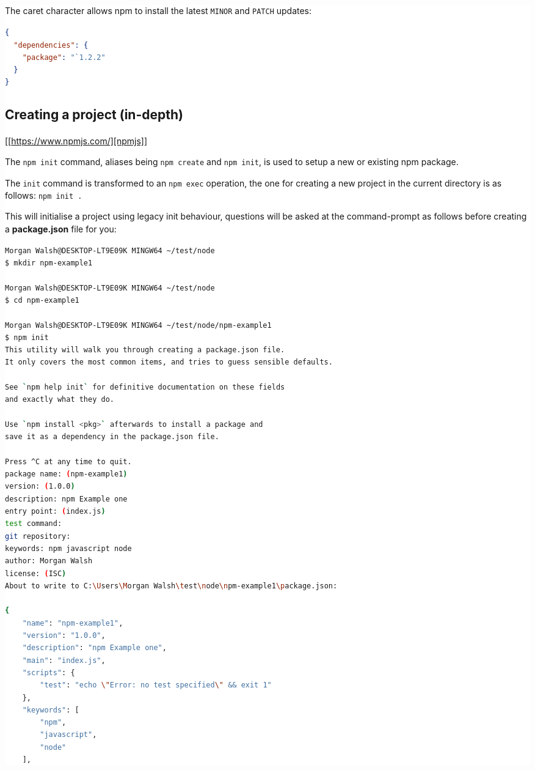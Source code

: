 The caret character allows npm to install the latest `MINOR` and `PATCH` updates:

```json
{
  "dependencies": {
    "package": "`1.2.2"
  }
}
```

## Creating a project (in-depth)

[[https://www.npmjs.com/][npmjs]]

The `npm init` command, aliases being `npm create` and `npm init`, is used to setup a new or existing npm package.

The `init` command is transformed to an `npm exec` operation, the one for creating a new project in the current directory is as follows: `npm init .`

This will initialise a project using legacy init behaviour, questions will be asked at the command-prompt as follows before creating a **package.json** file for you:

```sh
Morgan Walsh@DESKTOP-LT9E09K MINGW64 ~/test/node
$ mkdir npm-example1

Morgan Walsh@DESKTOP-LT9E09K MINGW64 ~/test/node
$ cd npm-example1

Morgan Walsh@DESKTOP-LT9E09K MINGW64 ~/test/node/npm-example1
$ npm init
This utility will walk you through creating a package.json file.
It only covers the most common items, and tries to guess sensible defaults.

See `npm help init` for definitive documentation on these fields
and exactly what they do.

Use `npm install <pkg>` afterwards to install a package and
save it as a dependency in the package.json file.

Press ^C at any time to quit.
package name: (npm-example1)
version: (1.0.0)
description: npm Example one
entry point: (index.js)
test command:
git repository:
keywords: npm javascript node
author: Morgan Walsh
license: (ISC)
About to write to C:\Users\Morgan Walsh\test\node\npm-example1\package.json:

{
    "name": "npm-example1",
    "version": "1.0.0",
    "description": "npm Example one",
    "main": "index.js",
    "scripts": {
        "test": "echo \"Error: no test specified\" && exit 1"
    },
    "keywords": [
        "npm",
        "javascript",
        "node"
    ],
```